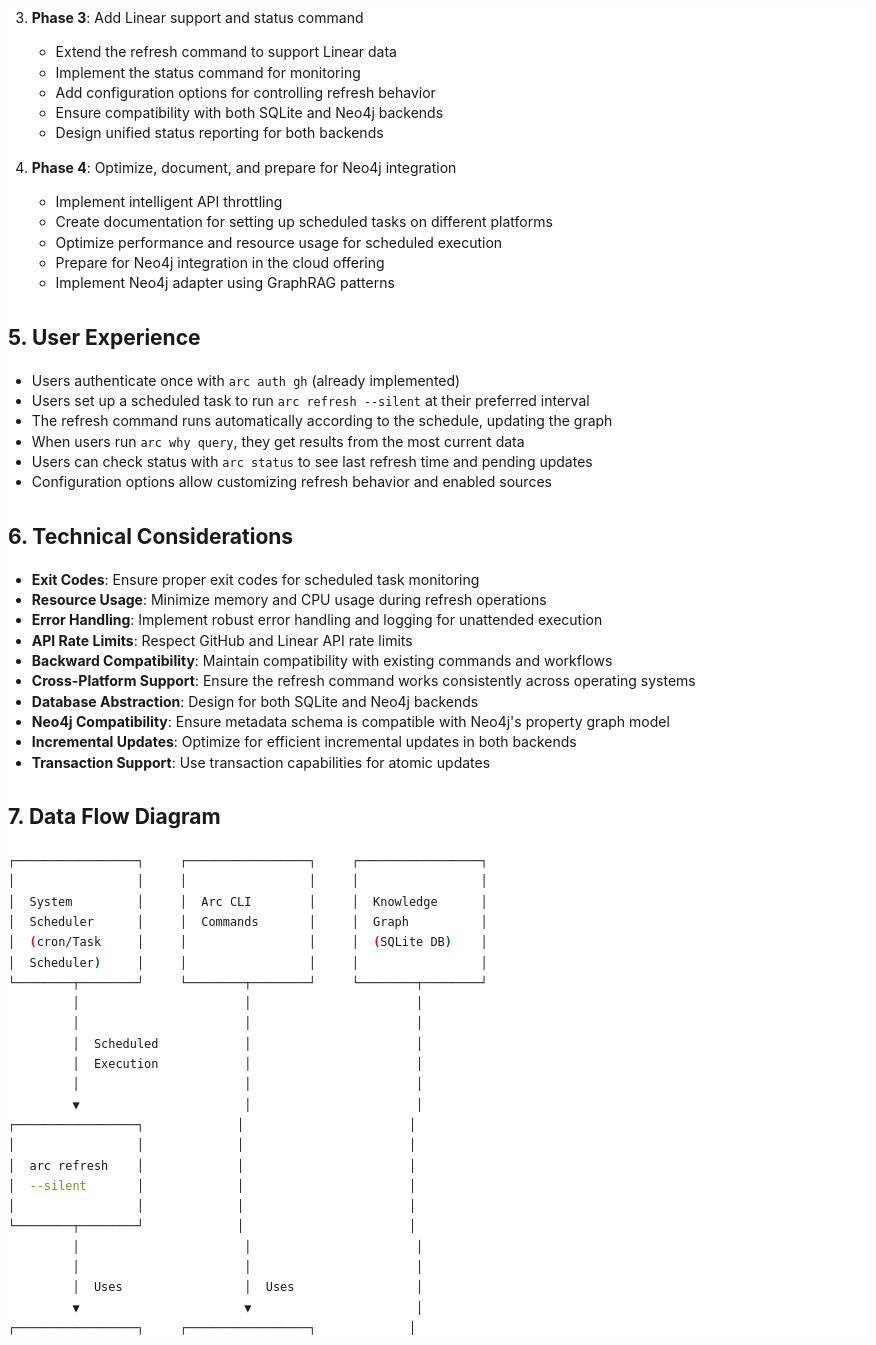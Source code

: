 3. **Phase 3**: Add Linear support and status command
   - Extend the refresh command to support Linear data
   - Implement the status command for monitoring
   - Add configuration options for controlling refresh behavior
   - Ensure compatibility with both SQLite and Neo4j backends
   - Design unified status reporting for both backends

4. **Phase 4**: Optimize, document, and prepare for Neo4j integration
   - Implement intelligent API throttling
   - Create documentation for setting up scheduled tasks on different platforms
   - Optimize performance and resource usage for scheduled execution
   - Prepare for Neo4j integration in the cloud offering
   - Implement Neo4j adapter using GraphRAG patterns

## 5. User Experience

- Users authenticate once with `arc auth gh` (already implemented)
- Users set up a scheduled task to run `arc refresh --silent` at their preferred interval
- The refresh command runs automatically according to the schedule, updating the graph
- When users run `arc why query`, they get results from the most current data
- Users can check status with `arc status` to see last refresh time and pending updates
- Configuration options allow customizing refresh behavior and enabled sources

## 6. Technical Considerations

- **Exit Codes**: Ensure proper exit codes for scheduled task monitoring
- **Resource Usage**: Minimize memory and CPU usage during refresh operations
- **Error Handling**: Implement robust error handling and logging for unattended execution
- **API Rate Limits**: Respect GitHub and Linear API rate limits
- **Backward Compatibility**: Maintain compatibility with existing commands and workflows
- **Cross-Platform Support**: Ensure the refresh command works consistently across operating systems
- **Database Abstraction**: Design for both SQLite and Neo4j backends
- **Neo4j Compatibility**: Ensure metadata schema is compatible with Neo4j's property graph model
- **Incremental Updates**: Optimize for efficient incremental updates in both backends
- **Transaction Support**: Use transaction capabilities for atomic updates

## 7. Data Flow Diagram

```bash
┌─────────────────┐     ┌─────────────────┐     ┌─────────────────┐
│                 │     │                 │     │                 │
│  System         │     │  Arc CLI        │     │  Knowledge      │
│  Scheduler      │     │  Commands       │     │  Graph          │
│  (cron/Task     │     │                 │     │  (SQLite DB)    │
│  Scheduler)     │     │                 │     │                 │
└────────┬────────┘     └────────┬────────┘     └────────┬────────┘
         │                       │                       │
         │                       │                       │
         │  Scheduled            │                       │
         │  Execution            │                       │
         │                       │                       │
         ▼                       │                       │
┌─────────────────┐             │                       │
│                 │             │                       │
│  arc refresh    │             │                       │
│  --silent       │             │                       │
│                 │             │                       │
└────────┬────────┘             │                       │
         │                       │                       │
         │                       │                       │
         │  Uses                 │  Uses                 │
         ▼                       ▼                       │
┌─────────────────┐     ┌─────────────────┐             │
```